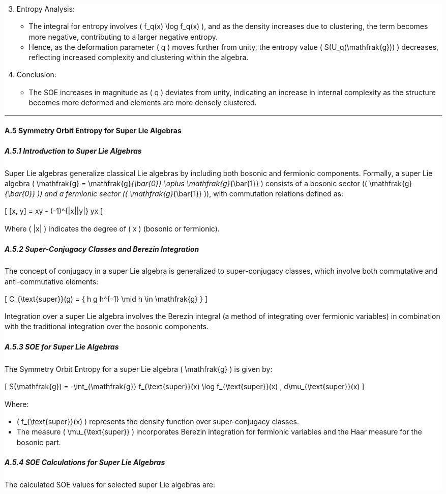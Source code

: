 3. Entropy Analysis:
   - The integral for entropy involves \( f_q(x) \log f_q(x) \), and as the density increases due to clustering, the term becomes more negative, contributing to a larger negative entropy.
   - Hence, as the deformation parameter \( q \) moves further from unity, the entropy value \( S(U_q(\mathfrak{g})) \) decreases, reflecting increased complexity and clustering within the algebra.

4. Conclusion:
   - The SOE increases in magnitude as \( q \) deviates from unity, indicating an increase in internal complexity as the structure becomes more deformed and elements are more densely clustered.

---

#### A.5 Symmetry Orbit Entropy for Super Lie Algebras

##### A.5.1 Introduction to Super Lie Algebras

Super Lie algebras generalize classical Lie algebras by including both bosonic and fermionic components. Formally, a super Lie algebra \( \mathfrak{g} = \mathfrak{g}_{\bar{0}} \oplus \mathfrak{g}_{\bar{1}} \) consists of a bosonic sector (\( \mathfrak{g}_{\bar{0}} \)) and a fermionic sector (\( \mathfrak{g}_{\bar{1}} \)), with commutation relations defined as:

\[
[x, y] = xy - (-1)^{|x||y|} yx
\]

Where \( |x| \) indicates the degree of \( x \) (bosonic or fermionic).

##### A.5.2 Super-Conjugacy Classes and Berezin Integration

The concept of conjugacy in a super Lie algebra is generalized to super-conjugacy classes, which involve both commutative and anti-commutative elements:

\[
C_{\text{super}}(g) = \{ h g h^{-1} \mid h \in \mathfrak{g} \}
\]

Integration over a super Lie algebra involves the Berezin integral (a method of integrating over fermionic variables) in combination with the traditional integration over the bosonic components.

##### A.5.3 SOE for Super Lie Algebras

The Symmetry Orbit Entropy for a super Lie algebra \( \mathfrak{g} \) is given by:

\[
S(\mathfrak{g}) = -\int_{\mathfrak{g}} f_{\text{super}}(x) \log f_{\text{super}}(x) \, d\mu_{\text{super}}(x)
\]

Where:

- \( f_{\text{super}}(x) \) represents the density function over super-conjugacy classes.
- The measure \( \mu_{\text{super}} \) incorporates Berezin integration for fermionic variables and the Haar measure for the bosonic part.

##### A.5.4 SOE Calculations for Super Lie Algebras

The calculated SOE values for selected super Lie algebras are:
